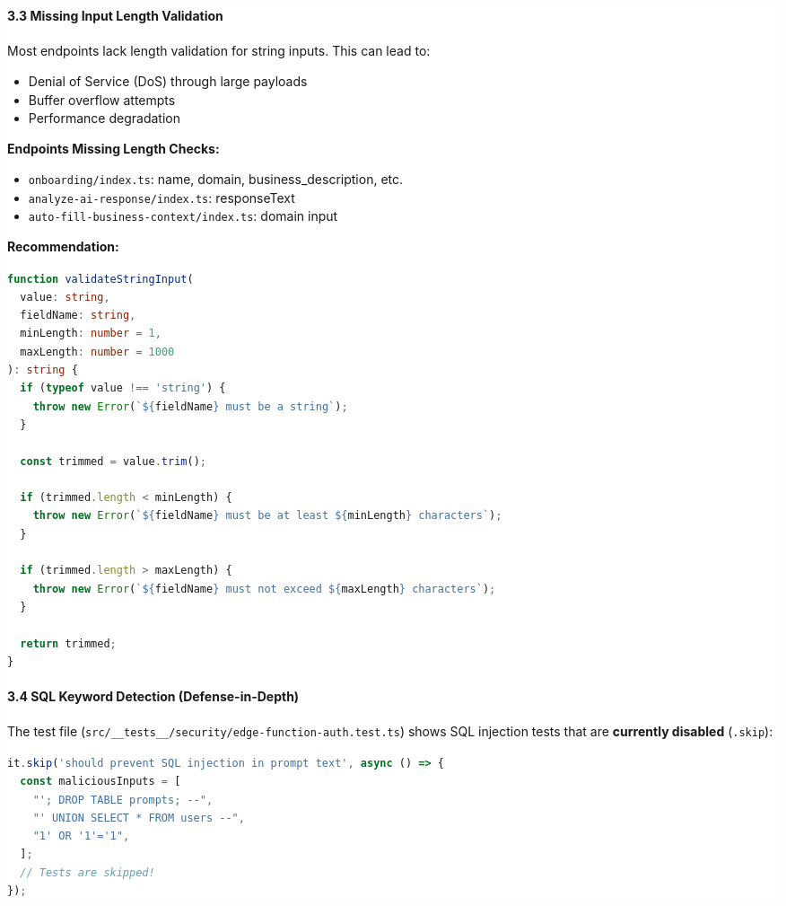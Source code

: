 #### 3.3 Missing Input Length Validation

Most endpoints lack length validation for string inputs. This can lead to:
- Denial of Service (DoS) through large payloads
- Buffer overflow attempts
- Performance degradation

**Endpoints Missing Length Checks:**
- `onboarding/index.ts`: name, domain, business_description, etc.
- `analyze-ai-response/index.ts`: responseText
- `auto-fill-business-context/index.ts`: domain input

**Recommendation:**
```typescript
function validateStringInput(
  value: string, 
  fieldName: string, 
  minLength: number = 1, 
  maxLength: number = 1000
): string {
  if (typeof value !== 'string') {
    throw new Error(`${fieldName} must be a string`);
  }
  
  const trimmed = value.trim();
  
  if (trimmed.length < minLength) {
    throw new Error(`${fieldName} must be at least ${minLength} characters`);
  }
  
  if (trimmed.length > maxLength) {
    throw new Error(`${fieldName} must not exceed ${maxLength} characters`);
  }
  
  return trimmed;
}
```

#### 3.4 SQL Keyword Detection (Defense-in-Depth)

The test file (`src/__tests__/security/edge-function-auth.test.ts`) shows SQL injection tests that are **currently disabled** (`.skip`):

```typescript
it.skip('should prevent SQL injection in prompt text', async () => {
  const maliciousInputs = [
    "'; DROP TABLE prompts; --",
    "' UNION SELECT * FROM users --",
    "1' OR '1'='1",
  ];
  // Tests are skipped!
});
```
